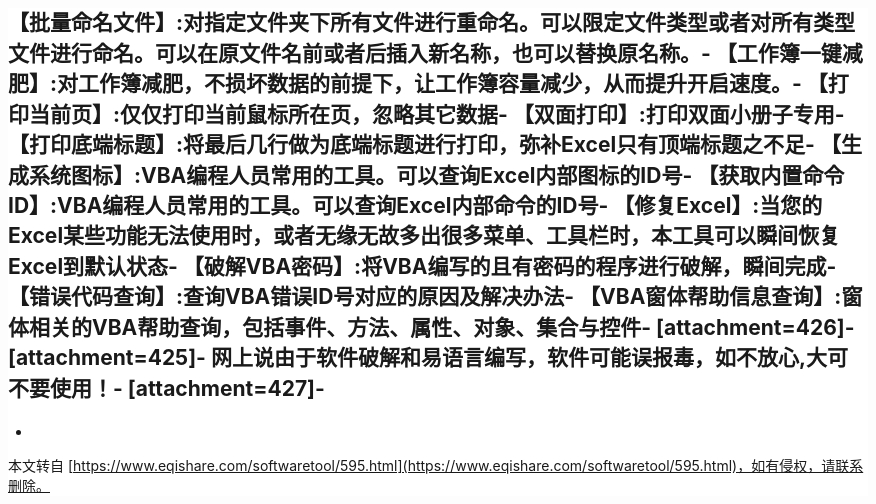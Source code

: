 【批量命名文件】:对指定文件夹下所有文件进行重命名。可以限定文件类型或者对所有类型文件进行命名。可以在原文件名前或者后插入新名称，也可以替换原名称。-
【工作簿一键减肥】:对工作簿减肥，不损坏数据的前提下，让工作簿容量减少，从而提升开启速度。-
【打印当前页】:仅仅打印当前鼠标所在页，忽略其它数据-
【双面打印】:打印双面小册子专用-
【打印底端标题】:将最后几行做为底端标题进行打印，弥补Excel只有顶端标题之不足-
【生成系统图标】:VBA编程人员常用的工具。可以查询Excel内部图标的ID号-
【获取内置命令ID】:VBA编程人员常用的工具。可以查询Excel内部命令的ID号-
【修复Excel】:当您的Excel某些功能无法使用时，或者无缘无故多出很多菜单、工具栏时，本工具可以瞬间恢复Excel到默认状态-
【破解VBA密码】:将VBA编写的且有密码的程序进行破解，瞬间完成-
【错误代码查询】:查询VBA错误ID号对应的原因及解决办法-
【VBA窗体帮助信息查询】:窗体相关的VBA帮助查询，包括事件、方法、属性、对象、集合与控件-
\[attachment=426\]-
\[attachment=425\]-
**网上说由于软件破解和易语言编写，软件可能误报毒，如不放心,大可不要使用！**-
\[attachment=427\]-
-

-

本文转自 [https://www.eqishare.com/softwaretool/595.html](https://www.eqishare.com/softwaretool/595.html)，如有侵权，请联系删除。